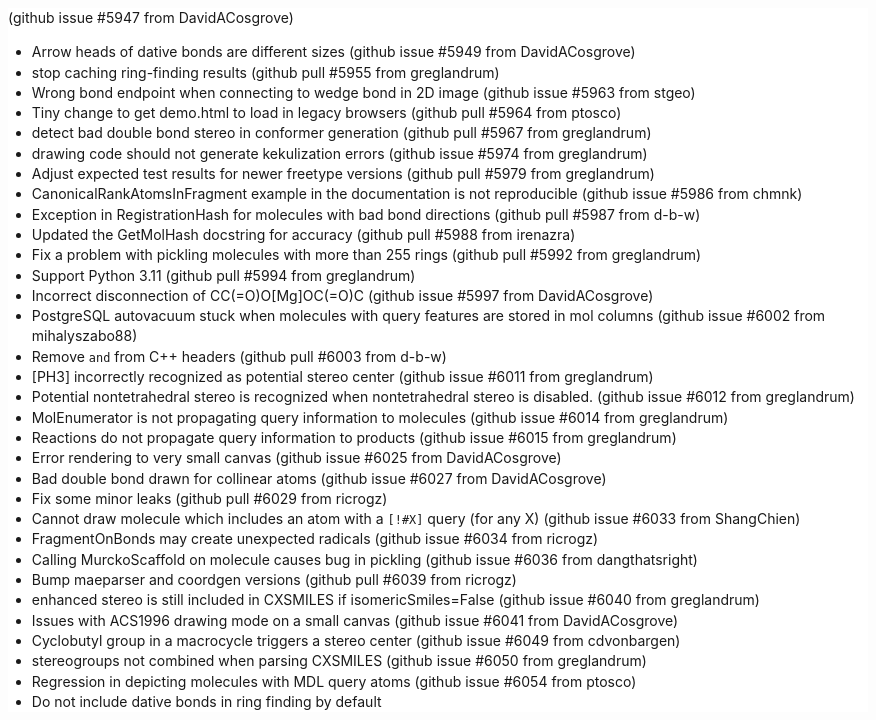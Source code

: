  (github issue #5947 from DavidACosgrove)
- Arrow heads of dative bonds are different sizes
 (github issue #5949 from DavidACosgrove)
- stop caching ring-finding results
 (github pull #5955 from greglandrum)
- Wrong bond endpoint when connecting to wedge bond in 2D image
 (github issue #5963 from stgeo)
- Tiny change to get demo.html to load in legacy browsers
 (github pull #5964 from ptosco)
- detect bad double bond stereo in conformer generation
 (github pull #5967 from greglandrum)
- drawing code should not generate kekulization errors
 (github issue #5974 from greglandrum)
- Adjust expected test results for newer freetype versions
 (github pull #5979 from greglandrum)
- CanonicalRankAtomsInFragment example in the documentation is not reproducible
 (github issue #5986 from chmnk)
- Exception in RegistrationHash for molecules with bad bond directions
 (github pull #5987 from d-b-w)
- Updated the GetMolHash docstring for accuracy
 (github pull #5988 from irenazra)
- Fix a problem with pickling molecules with more than 255 rings
 (github pull #5992 from greglandrum)
- Support Python 3.11
 (github pull #5994 from greglandrum)
- Incorrect disconnection of CC(=O)O[Mg]OC(=O)C
 (github issue #5997 from DavidACosgrove)
- PostgreSQL autovacuum stuck when molecules with query features are stored in mol columns
 (github issue #6002 from mihalyszabo88)
- Remove `and` from C++ headers
 (github pull #6003 from d-b-w)
- [PH3] incorrectly recognized as potential stereo center
 (github issue #6011 from greglandrum)
- Potential nontetrahedral stereo is recognized when nontetrahedral stereo is disabled.
 (github issue #6012 from greglandrum)
- MolEnumerator is not propagating query information to molecules
 (github issue #6014 from greglandrum)
- Reactions do not propagate query information to products
 (github issue #6015 from greglandrum)
- Error rendering to very small canvas
 (github issue #6025 from DavidACosgrove)
- Bad double bond drawn for collinear atoms
 (github issue #6027 from DavidACosgrove)
- Fix some minor leaks
 (github pull #6029 from ricrogz)
- Cannot draw molecule which includes an atom with a `[!#X]` query (for any X)
 (github issue #6033 from ShangChien)
- FragmentOnBonds may create unexpected radicals
 (github issue #6034 from ricrogz)
- Calling MurckoScaffold on molecule causes bug in pickling
 (github issue #6036 from dangthatsright)
- Bump maeparser and coordgen versions
 (github pull #6039 from ricrogz)
- enhanced stereo is still included in CXSMILES if isomericSmiles=False
 (github issue #6040 from greglandrum)
- Issues with ACS1996 drawing mode on a small canvas
 (github issue #6041 from DavidACosgrove)
- Cyclobutyl group in a macrocycle triggers a stereo center
 (github issue #6049 from cdvonbargen)
- stereogroups not combined when parsing CXSMILES
 (github issue #6050 from greglandrum)
- Regression in depicting molecules with MDL query atoms
 (github issue #6054 from ptosco)
- Do not include dative bonds in ring finding by default